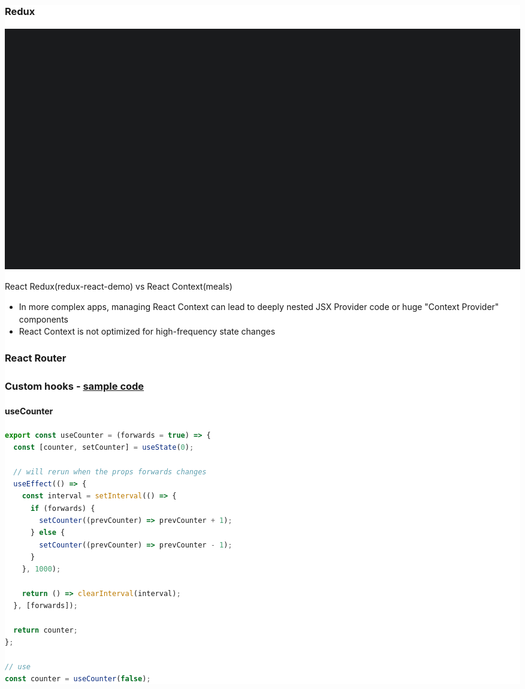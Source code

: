 ### Redux

![](media/how-redux-works.png)

React Redux(redux-react-demo) vs React Context(meals)

- In more complex apps, managing React Context can lead to deeply nested JSX Provider code or huge "Context Provider" components
- React Context is not optimized for high-frequency state changes

### React Router

### Custom hooks - [sample code](https://codesandbox.io/s/custom-react-hook-function-forked-7ycnfr?file=/src/hooks/use-counter.js)

#### useCounter

```js
export const useCounter = (forwards = true) => {
  const [counter, setCounter] = useState(0);

  // will rerun when the props forwards changes
  useEffect(() => {
    const interval = setInterval(() => {
      if (forwards) {
        setCounter((prevCounter) => prevCounter + 1);
      } else {
        setCounter((prevCounter) => prevCounter - 1);
      }
    }, 1000);

    return () => clearInterval(interval);
  }, [forwards]);

  return counter;
};

// use
const counter = useCounter(false);
```
